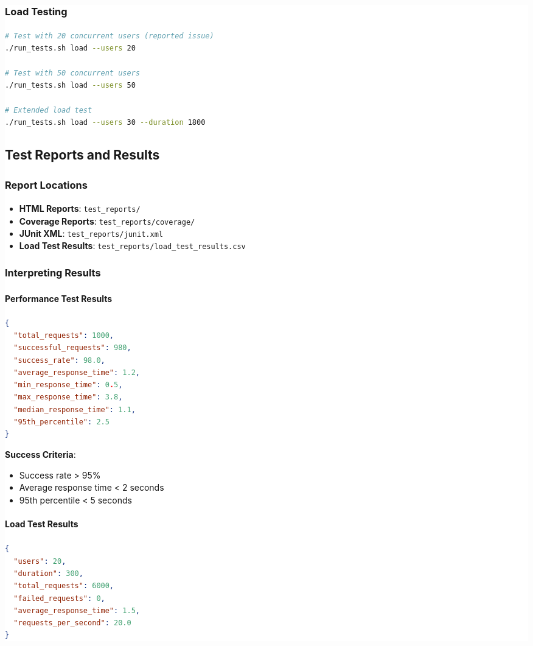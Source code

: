 ### Load Testing

```bash
# Test with 20 concurrent users (reported issue)
./run_tests.sh load --users 20

# Test with 50 concurrent users
./run_tests.sh load --users 50

# Extended load test
./run_tests.sh load --users 30 --duration 1800
```

## Test Reports and Results

### Report Locations

- **HTML Reports**: `test_reports/`
- **Coverage Reports**: `test_reports/coverage/`
- **JUnit XML**: `test_reports/junit.xml`
- **Load Test Results**: `test_reports/load_test_results.csv`

### Interpreting Results

#### Performance Test Results

```json
{
  "total_requests": 1000,
  "successful_requests": 980,
  "success_rate": 98.0,
  "average_response_time": 1.2,
  "min_response_time": 0.5,
  "max_response_time": 3.8,
  "median_response_time": 1.1,
  "95th_percentile": 2.5
}
```

**Success Criteria**:
- Success rate > 95%
- Average response time < 2 seconds
- 95th percentile < 5 seconds

#### Load Test Results

```json
{
  "users": 20,
  "duration": 300,
  "total_requests": 6000,
  "failed_requests": 0,
  "average_response_time": 1.5,
  "requests_per_second": 20.0
}
```
